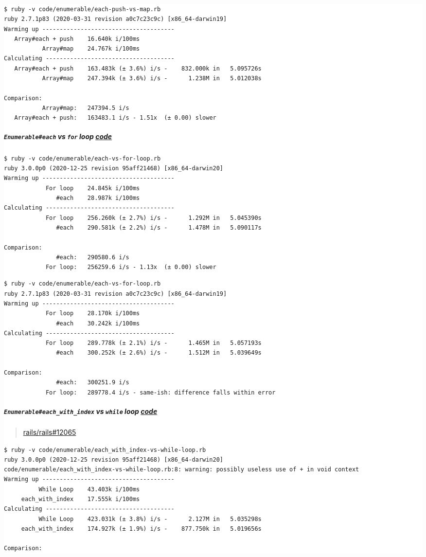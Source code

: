 
```
$ ruby -v code/enumerable/each-push-vs-map.rb
ruby 2.7.1p83 (2020-03-31 revision a0c7c23c9c) [x86_64-darwin19]
Warming up --------------------------------------
   Array#each + push    16.640k i/100ms
           Array#map    24.767k i/100ms
Calculating -------------------------------------
   Array#each + push    163.483k (± 3.6%) i/s -    832.000k in   5.095726s
           Array#map    247.394k (± 3.6%) i/s -      1.238M in   5.012038s

Comparison:
           Array#map:   247394.5 i/s
   Array#each + push:   163483.1 i/s - 1.51x  (± 0.00) slower
```

##### `Enumerable#each` vs `for` loop [code](code/enumerable/each-vs-for-loop.rb)

```
$ ruby -v code/enumerable/each-vs-for-loop.rb
ruby 3.0.0p0 (2020-12-25 revision 95aff21468) [x86_64-darwin20]
Warming up --------------------------------------
            For loop    24.845k i/100ms
               #each    28.987k i/100ms
Calculating -------------------------------------
            For loop    256.260k (± 2.7%) i/s -      1.292M in   5.045390s
               #each    290.581k (± 2.2%) i/s -      1.478M in   5.090117s

Comparison:
               #each:   290580.6 i/s
            For loop:   256259.6 i/s - 1.13x  (± 0.00) slower
```

```
$ ruby -v code/enumerable/each-vs-for-loop.rb
ruby 2.7.1p83 (2020-03-31 revision a0c7c23c9c) [x86_64-darwin19]
Warming up --------------------------------------
            For loop    28.170k i/100ms
               #each    30.242k i/100ms
Calculating -------------------------------------
            For loop    289.778k (± 2.1%) i/s -      1.465M in   5.057193s
               #each    300.252k (± 2.6%) i/s -      1.512M in   5.039649s

Comparison:
               #each:   300251.9 i/s
            For loop:   289778.4 i/s - same-ish: difference falls within error
```

##### `Enumerable#each_with_index` vs `while` loop [code](code/enumerable/each_with_index-vs-while-loop.rb)

> [rails/rails#12065](https://github.com/rails/rails/pull/12065)

```
$ ruby -v code/enumerable/each_with_index-vs-while-loop.rb
ruby 3.0.0p0 (2020-12-25 revision 95aff21468) [x86_64-darwin20]
code/enumerable/each_with_index-vs-while-loop.rb:8: warning: possibly useless use of + in void context
Warming up --------------------------------------
          While Loop    43.403k i/100ms
     each_with_index    17.555k i/100ms
Calculating -------------------------------------
          While Loop    423.031k (± 3.8%) i/s -      2.127M in   5.035298s
     each_with_index    174.927k (± 1.9%) i/s -    877.750k in   5.019656s

Comparison:
```